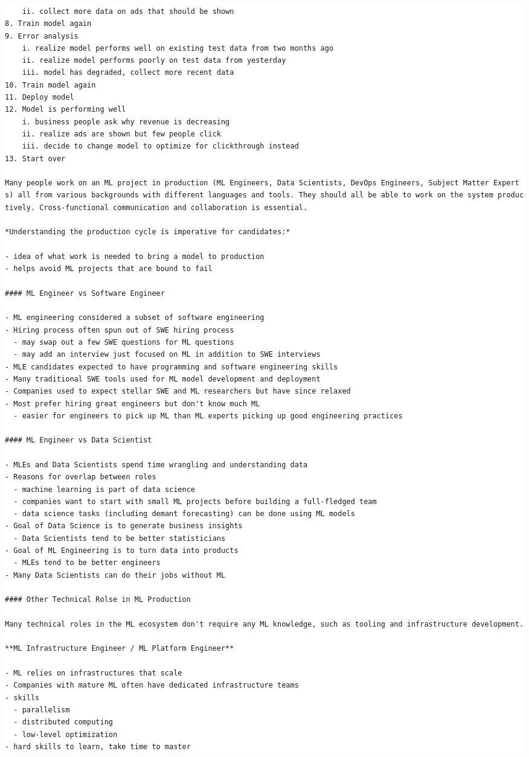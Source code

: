 ```
    ii. collect more data on ads that should be shown
8. Train model again
9. Error analysis
    i. realize model performs well on existing test data from two months ago
    ii. realize model performs poorly on test data from yesterday
    iii. model has degraded, collect more recent data
10. Train model again
11. Deploy model
12. Model is performing well
    i. business people ask why revenue is decreasing
    ii. realize ads are shown but few people click
    iii. decide to change model to optimize for clickthrough instead
13. Start over

Many people work on an ML project in production (ML Engineers, Data Scientists, DevOps Engineers, Subject Matter Experts) all from various backgrounds with different languages and tools. They should all be able to work on the system productively. Cross-functional communication and collaboration is essential.

*Understanding the production cycle is imperative for candidates:*

- idea of what work is needed to bring a model to production
- helps avoid ML projects that are bound to fail

#### ML Engineer vs Software Engineer

- ML engineering considered a subset of software engineering
- Hiring process often spun out of SWE hiring process
  - may swap out a few SWE questions for ML questions
  - may add an interview just focused on ML in addition to SWE interviews
- MLE candidates expected to have programming and software engineering skills
- Many traditional SWE tools used for ML model development and deployment
- Companies used to expect stellar SWE and ML researchers but have since relaxed
- Most prefer hiring great engineers but don't know much ML
  - easier for engineers to pick up ML than ML experts picking up good engineering practices

#### ML Engineer vs Data Scientist

- MLEs and Data Scientists spend time wrangling and understanding data
- Reasons for overlap between roles
  - machine learning is part of data science
  - companies want to start with small ML projects before building a full-fledged team
  - data science tasks (including demant forecasting) can be done using ML models
- Goal of Data Science is to generate business insights
  - Data Scientists tend to be better statisticians
- Goal of ML Engineering is to turn data into products
  - MLEs tend to be better engineers
- Many Data Scientists can do their jobs without ML

#### Other Technical Rolse in ML Production

Many technical roles in the ML ecosystem don't require any ML knowledge, such as tooling and infrastructure development.

**ML Infrastructure Engineer / ML Platform Engineer**

- ML relies on infrastructures that scale
- Companies with mature ML often have dedicated infrastructure teams
- skills
  - parallelism
  - distributed computing
  - low-level optimization
- hard skills to learn, take time to master
```